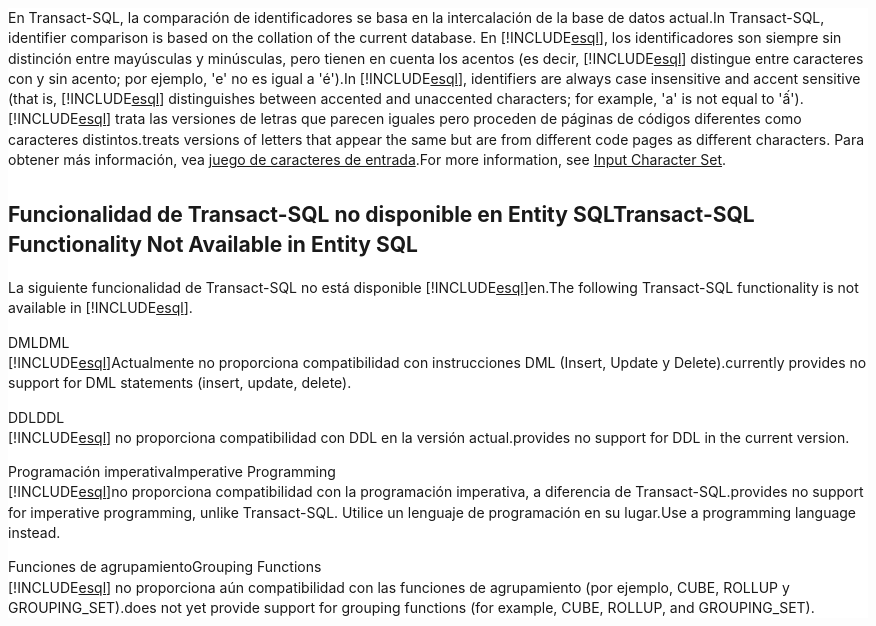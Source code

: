  <span data-ttu-id="aee8a-193">En Transact-SQL, la comparación de identificadores se basa en la intercalación de la base de datos actual.</span><span class="sxs-lookup"><span data-stu-id="aee8a-193">In Transact-SQL, identifier comparison is based on the collation of the current database.</span></span> <span data-ttu-id="aee8a-194">En [!INCLUDE[esql](../../../../../../includes/esql-md.md)], los identificadores son siempre sin distinción entre mayúsculas y minúsculas, pero tienen en cuenta los acentos (es decir, [!INCLUDE[esql](../../../../../../includes/esql-md.md)] distingue entre caracteres con y sin acento; por ejemplo, 'e' no es igual a 'é').</span><span class="sxs-lookup"><span data-stu-id="aee8a-194">In [!INCLUDE[esql](../../../../../../includes/esql-md.md)], identifiers are always case insensitive and accent sensitive (that is, [!INCLUDE[esql](../../../../../../includes/esql-md.md)] distinguishes between accented and unaccented characters; for example, 'a' is not equal to 'ấ').</span></span> [!INCLUDE[esql](../../../../../../includes/esql-md.md)] <span data-ttu-id="aee8a-195">trata las versiones de letras que parecen iguales pero proceden de páginas de códigos diferentes como caracteres distintos.</span><span class="sxs-lookup"><span data-stu-id="aee8a-195">treats versions of letters that appear the same but are from different code pages as different characters.</span></span> <span data-ttu-id="aee8a-196">Para obtener más información, vea [juego de caracteres de entrada](input-character-set-entity-sql.md).</span><span class="sxs-lookup"><span data-stu-id="aee8a-196">For more information, see [Input Character Set](input-character-set-entity-sql.md).</span></span>  
  
## <a name="transact-sql-functionality-not-available-in-entity-sql"></a><span data-ttu-id="aee8a-197">Funcionalidad de Transact-SQL no disponible en Entity SQL</span><span class="sxs-lookup"><span data-stu-id="aee8a-197">Transact-SQL Functionality Not Available in Entity SQL</span></span>  
 <span data-ttu-id="aee8a-198">La siguiente funcionalidad de Transact-SQL no está disponible [!INCLUDE[esql](../../../../../../includes/esql-md.md)]en.</span><span class="sxs-lookup"><span data-stu-id="aee8a-198">The following Transact-SQL functionality is not available in [!INCLUDE[esql](../../../../../../includes/esql-md.md)].</span></span>  
  
 <span data-ttu-id="aee8a-199">DML</span><span class="sxs-lookup"><span data-stu-id="aee8a-199">DML</span></span>  
 [!INCLUDE[esql](../../../../../../includes/esql-md.md)]<span data-ttu-id="aee8a-200">Actualmente no proporciona compatibilidad con instrucciones DML (Insert, Update y Delete).</span><span class="sxs-lookup"><span data-stu-id="aee8a-200">currently provides no support for DML statements (insert, update, delete).</span></span>  
  
 <span data-ttu-id="aee8a-201">DDL</span><span class="sxs-lookup"><span data-stu-id="aee8a-201">DDL</span></span>  
 [!INCLUDE[esql](../../../../../../includes/esql-md.md)] <span data-ttu-id="aee8a-202">no proporciona compatibilidad con DDL en la versión actual.</span><span class="sxs-lookup"><span data-stu-id="aee8a-202">provides no support for DDL in the current version.</span></span>  
  
 <span data-ttu-id="aee8a-203">Programación imperativa</span><span class="sxs-lookup"><span data-stu-id="aee8a-203">Imperative Programming</span></span>  
 [!INCLUDE[esql](../../../../../../includes/esql-md.md)]<span data-ttu-id="aee8a-204">no proporciona compatibilidad con la programación imperativa, a diferencia de Transact-SQL.</span><span class="sxs-lookup"><span data-stu-id="aee8a-204">provides no support for imperative programming, unlike Transact-SQL.</span></span> <span data-ttu-id="aee8a-205">Utilice un lenguaje de programación en su lugar.</span><span class="sxs-lookup"><span data-stu-id="aee8a-205">Use a programming language instead.</span></span>  
  
 <span data-ttu-id="aee8a-206">Funciones de agrupamiento</span><span class="sxs-lookup"><span data-stu-id="aee8a-206">Grouping Functions</span></span>  
 [!INCLUDE[esql](../../../../../../includes/esql-md.md)] <span data-ttu-id="aee8a-207">no proporciona aún compatibilidad con las funciones de agrupamiento (por ejemplo, CUBE, ROLLUP y GROUPING_SET).</span><span class="sxs-lookup"><span data-stu-id="aee8a-207">does not yet provide support for grouping functions (for example, CUBE, ROLLUP, and GROUPING_SET).</span></span>  
  
